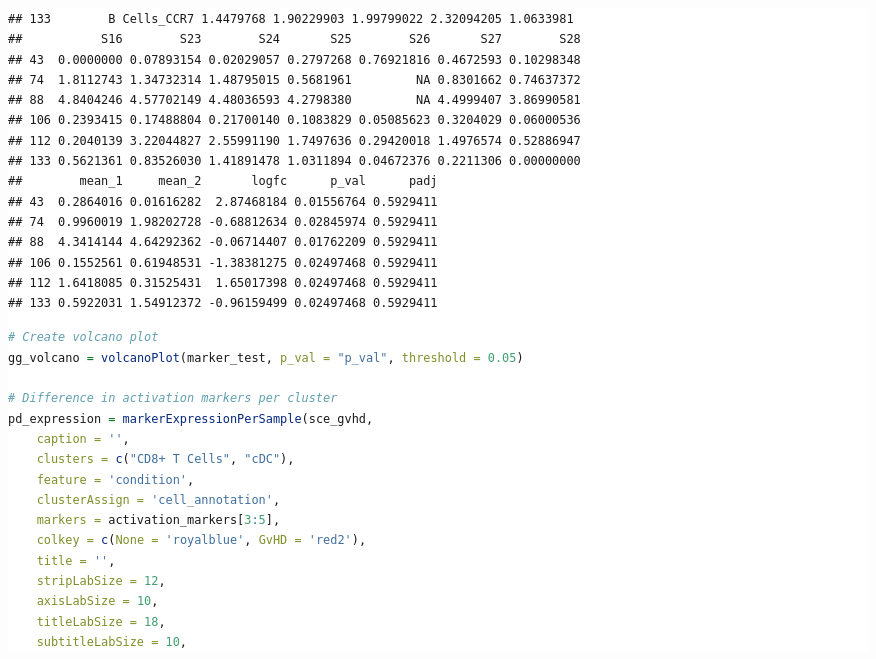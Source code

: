     ## 133        B Cells_CCR7 1.4479768 1.90229903 1.99799022 2.32094205 1.0633981
    ##           S16        S23        S24       S25        S26       S27        S28
    ## 43  0.0000000 0.07893154 0.02029057 0.2797268 0.76921816 0.4672593 0.10298348
    ## 74  1.8112743 1.34732314 1.48795015 0.5681961         NA 0.8301662 0.74637372
    ## 88  4.8404246 4.57702149 4.48036593 4.2798380         NA 4.4999407 3.86990581
    ## 106 0.2393415 0.17488804 0.21700140 0.1083829 0.05085623 0.3204029 0.06000536
    ## 112 0.2040139 3.22044827 2.55991190 1.7497636 0.29420018 1.4976574 0.52886947
    ## 133 0.5621361 0.83526030 1.41891478 1.0311894 0.04672376 0.2211306 0.00000000
    ##        mean_1     mean_2       logfc      p_val      padj
    ## 43  0.2864016 0.01616282  2.87468184 0.01556764 0.5929411
    ## 74  0.9960019 1.98202728 -0.68812634 0.02845974 0.5929411
    ## 88  4.3414144 4.64292362 -0.06714407 0.01762209 0.5929411
    ## 106 0.1552561 0.61948531 -1.38381275 0.02497468 0.5929411
    ## 112 1.6418085 0.31525431  1.65017398 0.02497468 0.5929411
    ## 133 0.5922031 1.54912372 -0.96159499 0.02497468 0.5929411

``` r
# Create volcano plot
gg_volcano = volcanoPlot(marker_test, p_val = "p_val", threshold = 0.05)

# Difference in activation markers per cluster
pd_expression = markerExpressionPerSample(sce_gvhd,
    caption = '',
    clusters = c("CD8+ T Cells", "cDC"),
    feature = 'condition',
    clusterAssign = 'cell_annotation',
    markers = activation_markers[3:5],
    colkey = c(None = 'royalblue', GvHD = 'red2'),
    title = '',
    stripLabSize = 12,
    axisLabSize = 10,
    titleLabSize = 18,
    subtitleLabSize = 10,
```